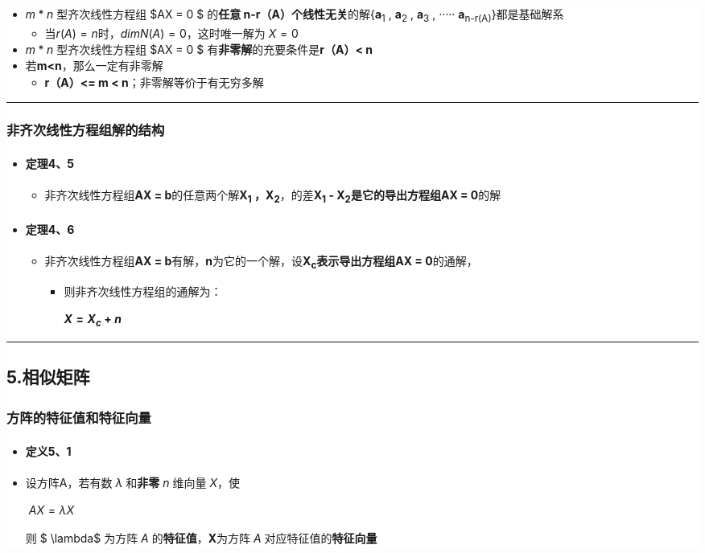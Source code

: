   - $m*n$ 型齐次线性方程组 $AX = 0 $ 的**任意 n-r（A）个线性无关**的解{**a**<sub>1</sub> , **a**<sub>2</sub> , **a**<sub>3</sub> , ····· **a**<sub>n-r(A)</sub>}都是基础解系
    - 当$r(A)= n$时，$dimN(A)= 0$，这时唯一解为 $X = 0$
  - $m*n$ 型齐次线性方程组 $AX = 0 $ 有**非零解**的充要条件是**r（A）< n**
  - 若**m<n**，那么一定有非零解
    - **r（A）<=  m  <  n**；非零解等价于有无穷多解

***

### 非齐次线性方程组解的结构

- #### 定理4、5
  - 非齐次线性方程组**AX = b**的任意两个解**X<sub>1</sub> ，X<sub>2</sub>**，的差**X<sub>1</sub>  - X<sub>2</sub>**是它的**导出方程组AX = 0**的解

- #### 定理4、6
  - 非齐次线性方程组**AX = b**有解，**n**为它的一个解，设**X<sub>c</sub>**表示**导出方程组AX = 0**的通解，

    - 则非齐次线性方程组的通解为：

      **$X = X_c + n$** 

































***



## 5.相似矩阵

### 方阵的特征值和特征向量

- #### 定义5、1

- 设方阵A，若有数 $\lambda$ 和**非零** $n$ 维向量 $X$，使

  ​	$AX=\lambda X$ 

  则 $ \lambda$ 为方阵 $A$ 的**特征值**，**X**为方阵 $A$ 对应特征值的**特征向量**
